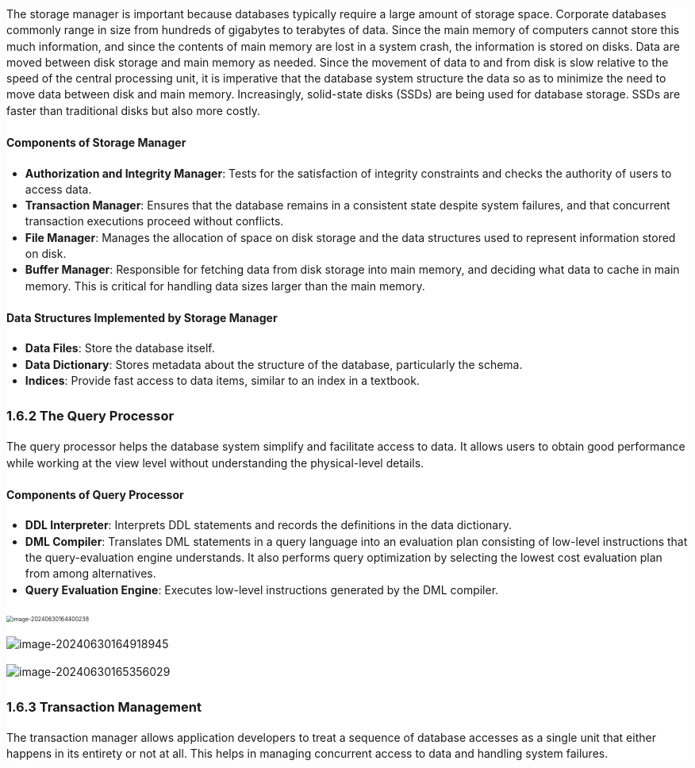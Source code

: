 The storage manager is important because databases typically require a large amount of storage space. Corporate databases commonly range in size from hundreds of gigabytes to terabytes of data. Since the main memory of computers cannot store this much information, and since the contents of main memory are lost in a system crash, the information is stored on disks. Data are moved between disk storage and main memory as needed. Since the movement of data to and from disk is slow relative to the speed of the central processing unit, it is imperative that the database system structure the data so as to minimize the need to move data between disk and main memory. Increasingly, solid-state disks (SSDs) are being used for database storage. SSDs are faster than traditional disks but also more costly.

#### Components of Storage Manager
- **Authorization and Integrity Manager**: Tests for the satisfaction of integrity constraints and checks the authority of users to access data.
- **Transaction Manager**: Ensures that the database remains in a consistent state despite system failures, and that concurrent transaction executions proceed without conflicts.
- **File Manager**: Manages the allocation of space on disk storage and the data structures used to represent information stored on disk.
- **Buffer Manager**: Responsible for fetching data from disk storage into main memory, and deciding what data to cache in main memory. This is critical for handling data sizes larger than the main memory.

#### Data Structures Implemented by Storage Manager
- **Data Files**: Store the database itself.
- **Data Dictionary**: Stores metadata about the structure of the database, particularly the schema.
- **Indices**: Provide fast access to data items, similar to an index in a textbook.

### 1.6.2 The Query Processor

The query processor helps the database system simplify and facilitate access to data. It allows users to obtain good performance while working at the view level without understanding the physical-level details.

#### Components of Query Processor
- **DDL Interpreter**: Interprets DDL statements and records the definitions in the data dictionary.
- **DML Compiler**: Translates DML statements in a query language into an evaluation plan consisting of low-level instructions that the query-evaluation engine understands. It also performs query optimization by selecting the lowest cost evaluation plan from among alternatives.
- **Query Evaluation Engine**: Executes low-level instructions generated by the DML compiler.

<img src="./Photos/image-20240630164400238.png" alt="image-20240630164400238" style="zoom:50%;" />

![image-20240630164918945](./Photos/image-20240630164918945.png)

![image-20240630165356029](./Photos/image-20240630165356029.png)

### 1.6.3 Transaction Management

The transaction manager allows application developers to treat a sequence of database accesses as a single unit that either happens in its entirety or not at all. This helps in managing concurrent access to data and handling system failures.
